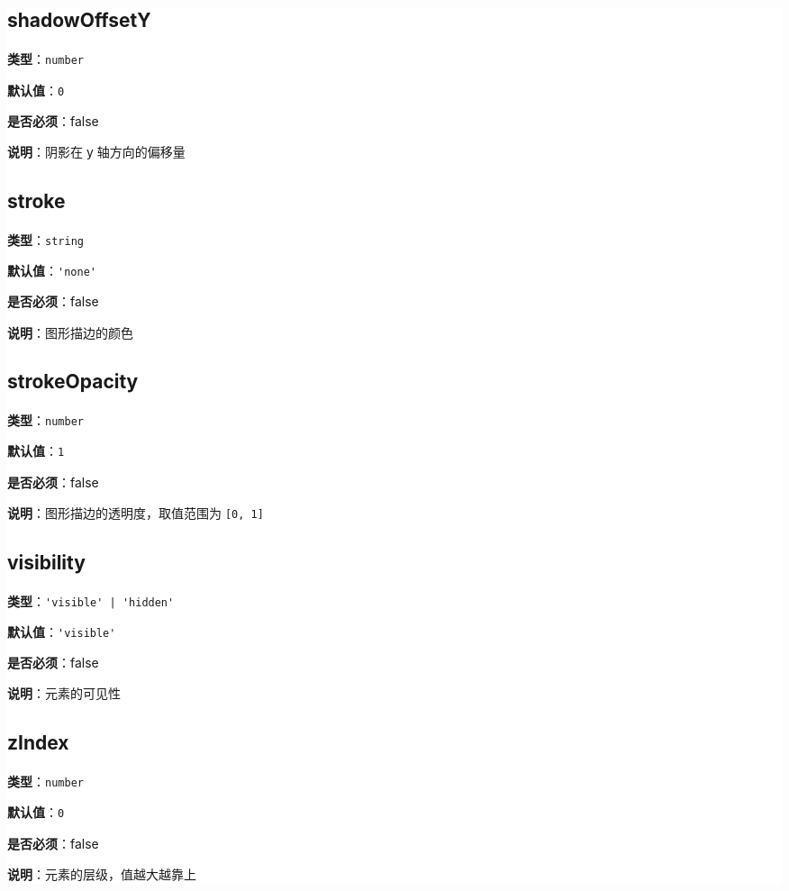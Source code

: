## shadowOffsetY

**类型**：`number`

**默认值**：`0`

**是否必须**：false

**说明**：阴影在 y 轴方向的偏移量

## stroke

**类型**：`string`

**默认值**：`'none'`

**是否必须**：false

**说明**：图形描边的颜色

## strokeOpacity

**类型**：`number`

**默认值**：`1`

**是否必须**：false

**说明**：图形描边的透明度，取值范围为 `[0, 1]`

## visibility

**类型**：`'visible' | 'hidden'`

**默认值**：`'visible'`

**是否必须**：false

**说明**：元素的可见性

## zIndex

**类型**：`number`

**默认值**：`0`

**是否必须**：false

**说明**：元素的层级，值越大越靠上
